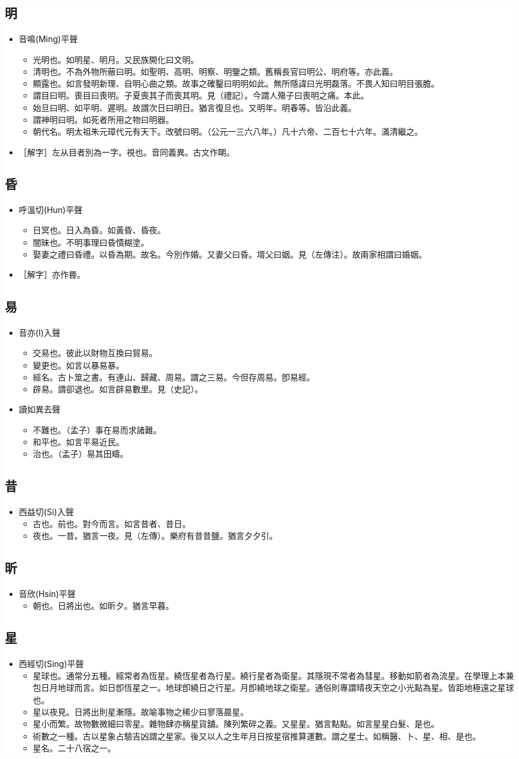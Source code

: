 ## 明

- 音鳴(Ming)平聲
    - 光明也。如明星、明月。又民族開化曰文明。
    - 清明也。不為外物所蔽曰明。如聖明、高明、明察、明鑒之類。舊稱長官曰明公、明府等。亦此義。
    - 顯露也。如言發明新理、自明心曲之類。故事之確鑿曰明明如此。無所隱諱曰光明磊落。不畏人知曰明目張膽。
    - 謂目曰明。喪目曰喪明。子夏喪其子而喪其明。見（禮記）。今謂人殤子曰喪明之痛。本此。
    - 始旦曰明、如平明、遲明。故謂次日曰明日。猶言復旦也。又明年。明春等。皆沿此義。
    - 謂神明曰明。如死者所用之物曰明器。
    - 朝代名。明太祖朱元璋代元有天下。改號曰明。（公元一三六八年。）凡十六帝、二百七十六年。滿清繼之。

- ［解字］左从目者別為一字。視也。音同義異。古文作朙。

## 昏

- 呼溫切(Hun)平聲
    - 日冥也。日入為昏。如黃昏、昏夜。
    - 闇昧也。不明事理曰昏憒糊塗。
    - 娶妻之禮曰昏禮。以昏為期。故名。今別作婚。又妻父曰昏。壻父曰姻。見（左傳注）。故兩家相謂曰婚姻。

- ［解字］亦作昬。

## 易

- 音亦(I)入聲
    - 交易也。彼此以財物互換曰貿易。
    - 變更也。如言以暴易暴。
    - 經名。古卜筮之書。有連山、歸藏、周易。謂之三易。今但存周易。卽易經。
    - 辟易。謂卻退也。如言辟易數里。見（史記）。

- 讀如異去聲
    - 不難也。（孟子）事在易而求諸難。
    - 和平也。如言平易近民。
    - 治也。（孟子）易其田疇。

## 昔

- 西益切(Si)入聲
    - 古也。前也。對今而言。如言昔者、昔日。
    - 夜也。一昔。猶言一夜。見（左傳）。樂府有昔昔鹽。猶言夕夕引。

## 昕

- 音欣(Hsin)平聲
    - 朝也。日將出也。如昕夕。猶言早暮。

## 星

- 西經切(Sing)平聲
    - 星球也。通常分五種。經常者為恆星。繞恆星者為行星。繞行星者為衛星。其隱現不常者為彗星。移動如箭者為流星。在學理上本兼包日月地球而言。如日卽恆星之一。地球卽繞日之行星。月卽繞地球之衛星。通俗則專謂晴夜天空之小光點為星。皆距地極遠之星球也。
    - 星以夜見。日將出則星漸隱。故喻事物之稀少曰寥落晨星。
    - 星小而繁。故物數微細曰零星。雜物肆亦稱星貨舖。陳列繁碎之義。又星星。猶言點點。如言星星白髮、是也。
    - 術數之一種。古以星象占驗吉凶謂之星家。後又以人之生年月日按星宿推算運數。謂之星士。如稱醫、卜、星、相、是也。
    - 星名。二十八宿之一。
